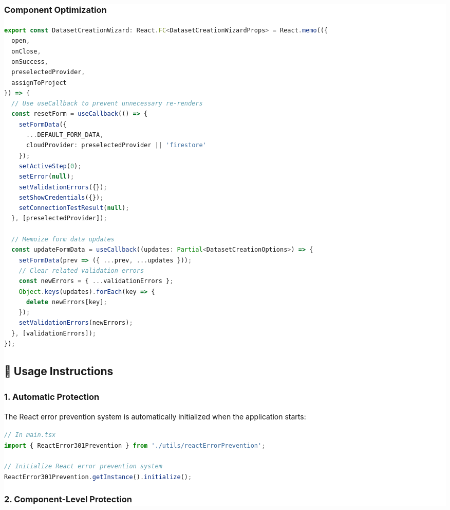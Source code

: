 ### **Component Optimization**

```typescript
export const DatasetCreationWizard: React.FC<DatasetCreationWizardProps> = React.memo(({
  open,
  onClose,
  onSuccess,
  preselectedProvider,
  assignToProject
}) => {
  // Use useCallback to prevent unnecessary re-renders
  const resetForm = useCallback(() => {
    setFormData({
      ...DEFAULT_FORM_DATA,
      cloudProvider: preselectedProvider || 'firestore'
    });
    setActiveStep(0);
    setError(null);
    setValidationErrors({});
    setShowCredentials({});
    setConnectionTestResult(null);
  }, [preselectedProvider]);

  // Memoize form data updates
  const updateFormData = useCallback((updates: Partial<DatasetCreationOptions>) => {
    setFormData(prev => ({ ...prev, ...updates }));
    // Clear related validation errors
    const newErrors = { ...validationErrors };
    Object.keys(updates).forEach(key => {
      delete newErrors[key];
    });
    setValidationErrors(newErrors);
  }, [validationErrors]);
});
```

## 🔧 **Usage Instructions**

### **1. Automatic Protection**

The React error prevention system is automatically initialized when the application starts:

```typescript
// In main.tsx
import { ReactError301Prevention } from './utils/reactErrorPrevention';

// Initialize React error prevention system
ReactError301Prevention.getInstance().initialize();
```

### **2. Component-Level Protection**

